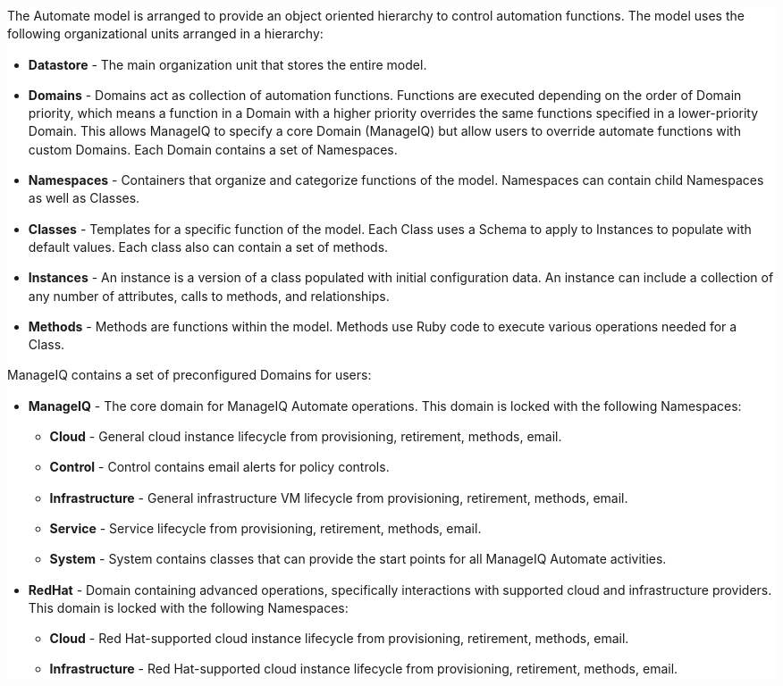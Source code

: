 The Automate model is arranged to provide an object oriented hierarchy
to control automation functions. The model uses the following
organizational units arranged in a hierarchy:

  - **Datastore** - The main organization unit that stores the entire
    model.

  - **Domains** - Domains act as collection of automation functions.
    Functions are executed depending on the order of Domain priority,
    which means a function in a Domain with a higher priority overrides
    the same functions specified in a lower-priority Domain. This allows
    ManageIQ to specify a core Domain (ManageIQ) but allow users to
    override automate functions with custom Domains. Each Domain
    contains a set of Namespaces.

  - **Namespaces** - Containers that organize and categorize functions
    of the model. Namespaces can contain child Namespaces as well as
    Classes.

  - **Classes** - Templates for a specific function of the model. Each
    Class uses a Schema to apply to Instances to populate with default
    values. Each class also can contain a set of methods.

  - **Instances** - An instance is a version of a class populated with
    initial configuration data. An instance can include a collection of
    any number of attributes, calls to methods, and relationships.

  - **Methods** - Methods are functions within the model. Methods use
    Ruby code to execute various operations needed for a Class.

ManageIQ contains a set of preconfigured Domains for users:

  - **ManageIQ** - The core domain for ManageIQ Automate operations.
    This domain is locked with the following Namespaces:
    
      - **Cloud** - General cloud instance lifecycle from provisioning,
        retirement, methods, email.
    
      - **Control** - Control contains email alerts for policy controls.
    
      - **Infrastructure** - General infrastructure VM lifecycle from
        provisioning, retirement, methods, email.
    
      - **Service** - Service lifecycle from provisioning, retirement,
        methods, email.
    
      - **System** - System contains classes that can provide the start
        points for all ManageIQ Automate activities.

  - **RedHat** - Domain containing advanced operations, specifically
    interactions with supported cloud and infrastructure providers. This
    domain is locked with the following Namespaces:
    
      - **Cloud** - Red Hat-supported cloud instance lifecycle from
        provisioning, retirement, methods, email.
    
      - **Infrastructure** - Red Hat-supported cloud instance lifecycle
        from provisioning, retirement, methods, email.
    